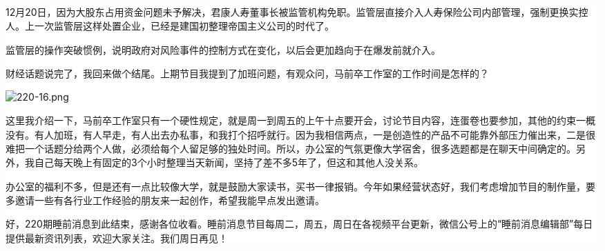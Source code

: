 12月20日，因为大股东占用资金问题未予解决，君康人寿董事长被监管机构免职。监管层直接介入人寿保险公司内部管理，强制更换实控人。上一次监管层这样处置企业，已经是建国初整理帝国主义公司的时代了。

监管层的操作突破惯例，说明政府对风险事件的控制方式在变化，以后会更加趋向于在爆发前就介入。

财经话题说完了，我回来做个结尾。上期节目我提到了加班问题，有观众问，马前卒工作室的工作时间是怎样的？

![220-16.png](https://img.bedtime.news/2023/09/06/64f7f06f0bd51.png)

这里我介绍一下，马前卒工作室只有一个硬性规定，就是周一到周五的上午十点要开会，讨论节目内容，连蛋卷也要参加，其他的约束一概没有。有人加班，有人早走，有人出去办私事，和我打个招呼就行。因为我相信两点，一是创造性的产品不可能靠外部压力催出来，二是很难把一个话题分给两个人做，必须给每个人留足够的独处时间。所以，办公室的气氛更像大学宿舍，很多选题都是在聊天中间确定的。另外，我自己每天晚上有固定的3个小时整理当天新闻，坚持了差不多5年了，但这和其他人没关系。

办公室的福利不多，但是还有一点比较像大学，就是鼓励大家读书，买书一律报销。今年如果经营状态好，我们考虑增加节目的制作量，要多邀请一些有各行业工作经验的朋友来一起创作，希望我能早点发出邀请。

好，220期睡前消息到此结束，感谢各位收看。睡前消息节目每周二，周五，周日在各视频平台更新，微信公号上的“睡前消息编辑部”每日提供最新资讯列表，欢迎大家关注。我们周日再见！